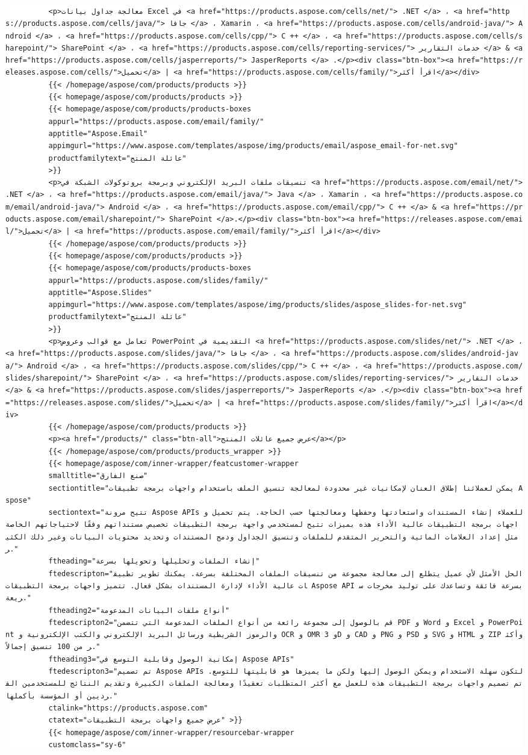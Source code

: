               <p>معالجة جداول بيانات Excel في <a href="https://products.aspose.com/cells/net/"> .NET </a> ، <a href="https://products.aspose.com/cells/java/"> جافا </a> ، Xamarin ، <a href="https://products.aspose.com/cells/android-java/"> Android </a> ، <a href="https://products.aspose.com/cells/cpp/"> C ++ </a> ، <a href="https://products.aspose.com/cells/sharepoint/"> SharePoint </a> ، <a href="https://products.aspose.com/cells/reporting-services/"> خدمات التقارير </a> & <a href="https://products.aspose.com/cells/jasperreports/"> JasperReports </a> .</p><div class="btn-box"><a href="https://releases.aspose.com/cells/">تحميل</a> | <a href="https://products.aspose.com/cells/family/">اقرأ أكثر</a></div>
              {{< /homepage/aspose/com/products/products >}}
              {{< homepage/aspose/com/products/products >}}
              {{< homepage/aspose/com/products/products-boxes
              appurl="https://products.aspose.com/email/family/"
              apptitle="Aspose.Email"
              appimgurl="https://www.aspose.com/templates/aspose/img/products/email/aspose_email-for-net.svg"
              productfamilytext="عائلة المنتج"
              >}}
              <p>تنسيقات ملفات البريد الإلكتروني وبرمجة بروتوكولات الشبكة في <a href="https://products.aspose.com/email/net/"> .NET </a> ، <a href="https://products.aspose.com/email/java/"> Java </a> ، Xamarin ، <a href="https://products.aspose.com/email/android-java/"> Android </a> ، <a href="https://products.aspose.com/email/cpp/"> C ++ </a> & <a href="https://products.aspose.com/email/sharepoint/"> SharePoint </a>.</p><div class="btn-box"><a href="https://releases.aspose.com/email/">تحميل</a> | <a href="https://products.aspose.com/email/family/">اقرأ أكثر</a></div>
              {{< /homepage/aspose/com/products/products >}}
              {{< homepage/aspose/com/products/products >}}
              {{< homepage/aspose/com/products/products-boxes
              appurl="https://products.aspose.com/slides/family/"
              apptitle="Aspose.Slides"
              appimgurl="https://www.aspose.com/templates/aspose/img/products/slides/aspose_slides-for-net.svg"
              productfamilytext="عائلة المنتج"
              >}}
              <p>تعامل مع قوالب وعروض PowerPoint التقديمية في <a href="https://products.aspose.com/slides/net/"> .NET </a> ، <a href="https://products.aspose.com/slides/java/"> جافا </a> ، <a href="https://products.aspose.com/slides/android-java/"> Android </a> ، <a href="https://products.aspose.com/slides/cpp/"> C ++ </a> ، <a href="https://products.aspose.com/slides/sharepoint/"> SharePoint </a> ، <a href="https://products.aspose.com/slides/reporting-services/"> خدمات التقارير </a> & <a href="https://products.aspose.com/slides/jasperreports/"> JasperReports </a> .</p><div class="btn-box"><a href="https://releases.aspose.com/slides/">تحميل</a> | <a href="https://products.aspose.com/slides/family/">اقرأ أكثر</a></div>
              {{< /homepage/aspose/com/products/products >}} 
              <p><a href="/products/" class="btn-all">عرض جميع عائلات المنتج</a></p>
              {{< /homepage/aspose/com/products/products_wrapper >}}
              {{< homepage/aspose/com/inner-wrapper/featcustomer-wrapper
              smalltitle="صنع الفارق"
              sectiontitle="يمكن لعملائنا إطلاق العنان لإمكانيات غير محدودة لمعالجة تنسيق الملف باستخدام واجهات برمجة تطبيقات Aspose"
              sectiontext="تتيح مرونة Aspose APIs للعملاء إنشاء المستندات واستعادتها وحفظها ومعالجتها حسب الحاجة. يتم تحميل واجهات برمجة التطبيقات عالية الأداء هذه بميزات تتيح لمستخدمي واجهة برمجة التطبيقات تخصيص مستنداتهم وفقًا لاحتياجاتهم الخاصة مثل إعداد العلامات المائية والتحرير المتقدم للملفات وتنسيق الجداول ودمج المستندات وتحديد محتويات البيانات وغير ذلك الكثير."
              ftheading="إنشاء الملفات وتحليلها وتحويلها بسرعة"
              ftedescripton="الحل الأمثل لأي عميل يتطلع إلى معالجة مجموعة من تنسيقات الملفات المختلفة بسرعة. يمكنك تطوير تطبيقات عالية الأداء لإدارة المستندات بشكل فعال. تتميز واجهات برمجة التطبيقات Aspose API بسرعة فائقة وتساعدك على توليد مخرجات سريعة."
              ftheading2="أنواع ملفات البيانات المدعومة"
              ftedescripton2="قم بالوصول إلى مجموعة رائعة من أنواع الملفات المدعومة التي تتضمن PDF و Word و Excel و PowerPoint والرموز الشريطية ورسائل البريد الإلكتروني والكتب الإلكترونية و OCR و OMR و 3D و CAD و PNG و PSD و SVG و HTML و ZIP وأكثر من 100 تنسيق إجمالاً."
              ftheading3="إمكانية الوصول وقابلية التوسع في Aspose APIs"
              ftedescripton3="تم تصميم Aspose APIs لتكون سهلة الاستخدام ويمكن الوصول إليها ولكن ما يميزها هو قابليتها للتوسع. تم تصميم واجهات برمجة التطبيقات هذه للعمل مع أكثر المتطلبات تعقيدًا ومعالجة الملفات الكبيرة وتقديم النتائج للمستخدمين الفرديين أو المؤسسة بأكملها."
              ctalink="https://products.aspose.com"
              ctatext="عرض جميع واجهات برمجة التطبيقات" >}}
              {{< homepage/aspose/com/inner-wrapper/resourcebar-wrapper
              customclass="sy-6"